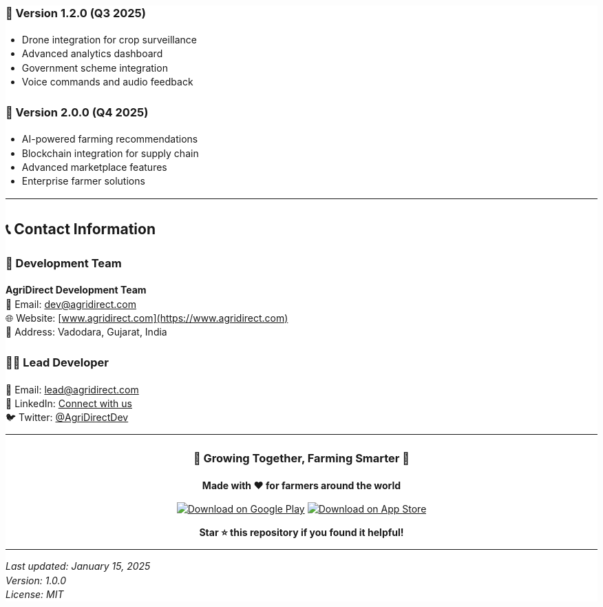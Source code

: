 ### 🎯 Version 1.2.0 (Q3 2025)
- Drone integration for crop surveillance
- Advanced analytics dashboard
- Government scheme integration
- Voice commands and audio feedback

### 🎯 Version 2.0.0 (Q4 2025)
- AI-powered farming recommendations
- Blockchain integration for supply chain
- Advanced marketplace features
- Enterprise farmer solutions

---

## 📞 Contact Information

### 🏢 Development Team

**AgriDirect Development Team**  
📧 Email: dev@agridirect.com  
🌐 Website: [www.agridirect.com](https://www.agridirect.com)  
📍 Address: Vadodara, Gujarat, India  

### 👨‍💻 Lead Developer
📧 Email: lead@agridirect.com  
💼 LinkedIn: [Connect with us](https://linkedin.com/in/agridirect-lead)  
🐦 Twitter: [@AgriDirectDev](https://twitter.com/agridirectdev)  

---

<div align="center">
  <h3>🌱 Growing Together, Farming Smarter 🌱</h3>
  
  **Made with ❤️ for farmers around the world**
  
  [![Download on Google Play](https://img.shields.io/badge/Download-Google%20Play-green.svg)](https://play.google.com/store/apps/details?id=com.agridirect.app)
  [![Download on App Store](https://img.shields.io/badge/Download-App%20Store-blue.svg)](https://apps.apple.com/app/agridirect/id123456789)
  
  **Star ⭐ this repository if you found it helpful!**
</div>

---

*Last updated: January 15, 2025*  
*Version: 1.0.0*  
*License: MIT*